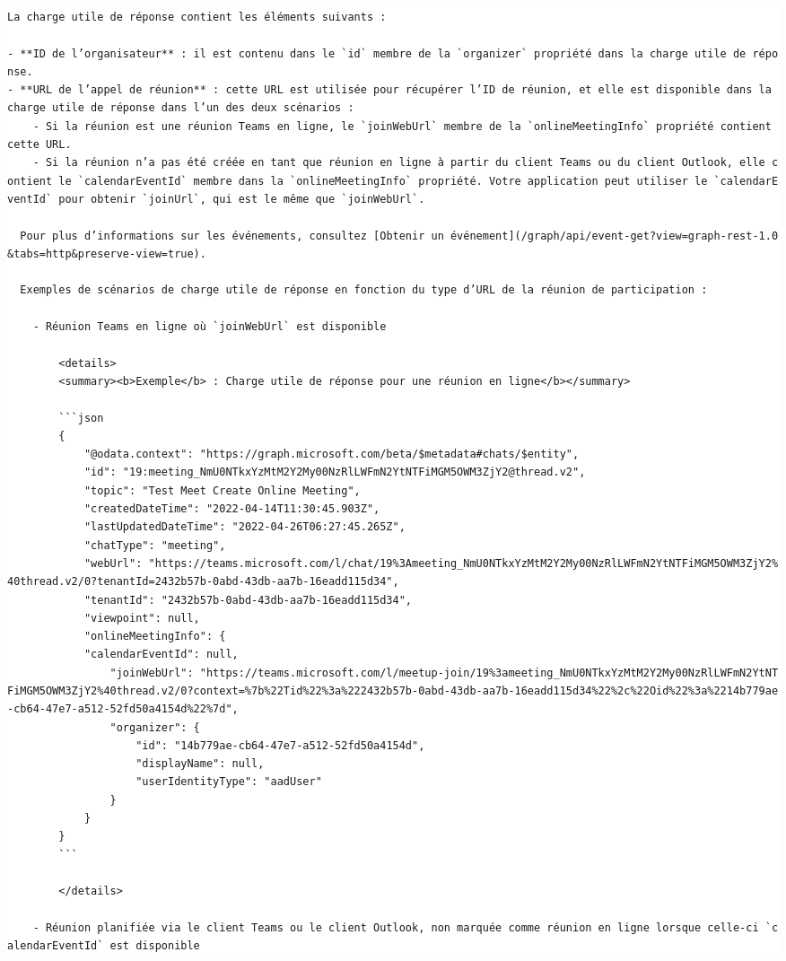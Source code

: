     La charge utile de réponse contient les éléments suivants :

    - **ID de l’organisateur** : il est contenu dans le `id` membre de la `organizer` propriété dans la charge utile de réponse.
    - **URL de l’appel de réunion** : cette URL est utilisée pour récupérer l’ID de réunion, et elle est disponible dans la charge utile de réponse dans l’un des deux scénarios :
        - Si la réunion est une réunion Teams en ligne, le `joinWebUrl` membre de la `onlineMeetingInfo` propriété contient cette URL.
        - Si la réunion n’a pas été créée en tant que réunion en ligne à partir du client Teams ou du client Outlook, elle contient le `calendarEventId` membre dans la `onlineMeetingInfo` propriété. Votre application peut utiliser le `calendarEventId` pour obtenir `joinUrl`, qui est le même que `joinWebUrl`.

      Pour plus d’informations sur les événements, consultez [Obtenir un événement](/graph/api/event-get?view=graph-rest-1.0&tabs=http&preserve-view=true).

      Exemples de scénarios de charge utile de réponse en fonction du type d’URL de la réunion de participation :

        - Réunion Teams en ligne où `joinWebUrl` est disponible

            <details>
            <summary><b>Exemple</b> : Charge utile de réponse pour une réunion en ligne</b></summary>

            ```json
            {
                "@odata.context": "https://graph.microsoft.com/beta/$metadata#chats/$entity",
                "id": "19:meeting_NmU0NTkxYzMtM2Y2My00NzRlLWFmN2YtNTFiMGM5OWM3ZjY2@thread.v2",
                "topic": "Test Meet Create Online Meeting",
                "createdDateTime": "2022-04-14T11:30:45.903Z",
                "lastUpdatedDateTime": "2022-04-26T06:27:45.265Z",
                "chatType": "meeting",
                "webUrl": "https://teams.microsoft.com/l/chat/19%3Ameeting_NmU0NTkxYzMtM2Y2My00NzRlLWFmN2YtNTFiMGM5OWM3ZjY2%40thread.v2/0?tenantId=2432b57b-0abd-43db-aa7b-16eadd115d34",
                "tenantId": "2432b57b-0abd-43db-aa7b-16eadd115d34",
                "viewpoint": null,
                "onlineMeetingInfo": {
                "calendarEventId": null,
                    "joinWebUrl": "https://teams.microsoft.com/l/meetup-join/19%3ameeting_NmU0NTkxYzMtM2Y2My00NzRlLWFmN2YtNTFiMGM5OWM3ZjY2%40thread.v2/0?context=%7b%22Tid%22%3a%222432b57b-0abd-43db-aa7b-16eadd115d34%22%2c%22Oid%22%3a%2214b779ae-cb64-47e7-a512-52fd50a4154d%22%7d",
                    "organizer": {
                        "id": "14b779ae-cb64-47e7-a512-52fd50a4154d",
                        "displayName": null,
                        "userIdentityType": "aadUser"
                    }
                }
            }
            ```

            </details>

        - Réunion planifiée via le client Teams ou le client Outlook, non marquée comme réunion en ligne lorsque celle-ci `calendarEventId` est disponible
